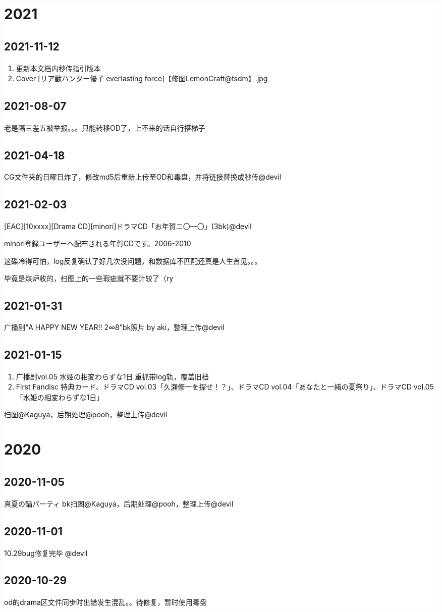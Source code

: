 # 2021

## 2021-11-12
1. 更新本文档内秒传指引版本
2. Cover \[リア獣ハンター優子 everlasting
force\]【修图LemonCraft@tsdm】.jpg

## 2021-08-07
老是隔三差五被举报。。。只能转移OD了，上不来的话自行搭梯子

## 2021-04-18
CG文件夹的日曜日炸了，修改md5后重新上传至OD和毒盘，并将链接替换成秒传@devil

## 2021-02-03
\[EAC\]\[10xxxx\]\[Drama
CD\]\[minori\]ドラマCD「お年賀ニ〇一〇」(3bk)@devil

minori登録ユーザーへ配布される年賀CDです。2006-2010

这碟冷得可怕，log反复确认了好几次没问题，和数据库不匹配还真是人生首见。。。

毕竟是煤炉收的，扫图上的一些瑕疵就不要计较了（ry

## 2021-01-31
广播剧“A HAPPY NEW YEAR!! 2∞8”bk照片 by aki，整理上传@devil

## 2021-01-15
1. 广播剧vol.05 水姫の相変わらずな1日 重抓带log轨，覆盖旧档
2. First Fandisc 特典カード、ドラマCD
vol.03「久瀬修一を探せ！？」、ドラマCD
vol.04「あなたと一緒の夏祭り」、ドラマCD vol.05「水姫の相変わらずな1日」

扫图@Kaguya，后期处理@pooh，整理上传@devil

# 2020

## 2020-11-05
真夏の鍋パーティ bk扫图@Kaguya，后期处理@pooh，整理上传@devil

## 2020-11-01
10.29bug修复完毕 @devil

## 2020-10-29
od的drama区文件同步时出错发生混乱。。待修复，暂时使用毒盘
